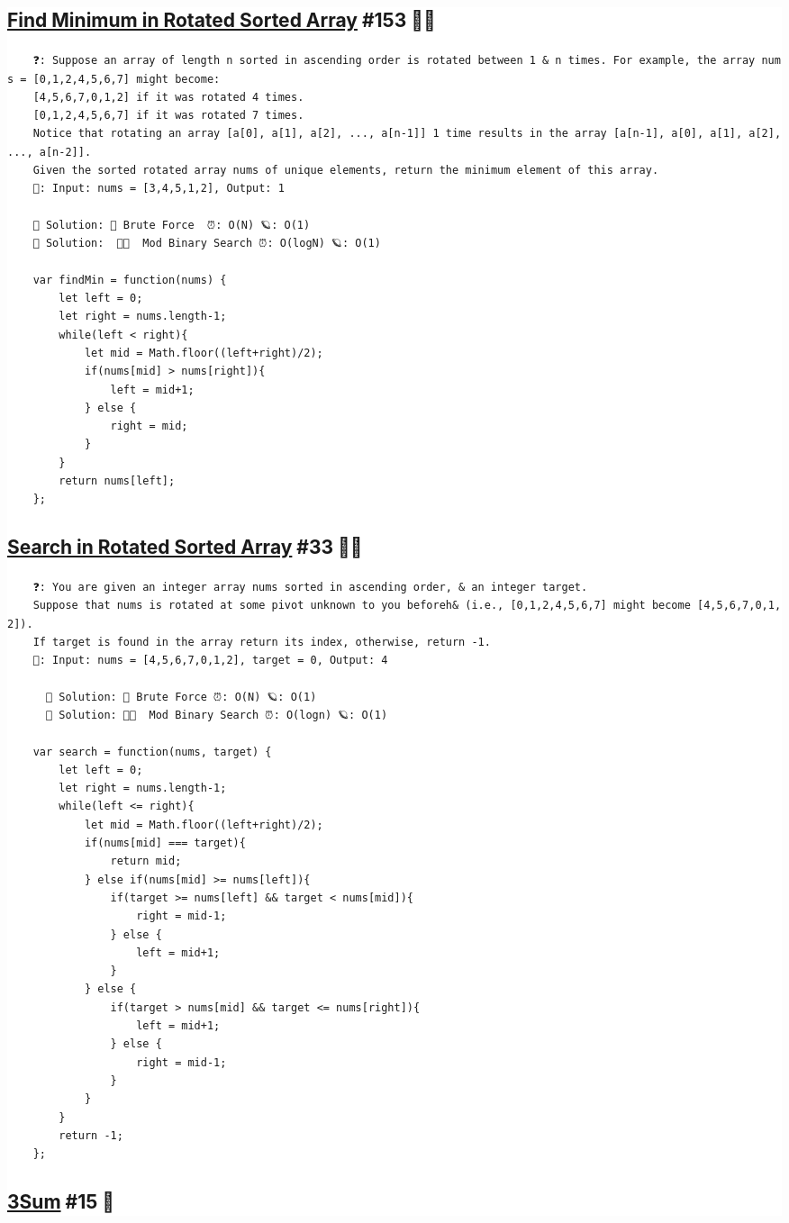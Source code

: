 ## [Find Minimum in Rotated Sorted Array](https://leetcode.com/problems/find-minimum-in-rotated-sorted-array/) #153 🏁🔚 
        ❓: Suppose an array of length n sorted in ascending order is rotated between 1 & n times. For example, the array nums = [0,1,2,4,5,6,7] might become:
        [4,5,6,7,0,1,2] if it was rotated 4 times.
        [0,1,2,4,5,6,7] if it was rotated 7 times.
        Notice that rotating an array [a[0], a[1], a[2], ..., a[n-1]] 1 time results in the array [a[n-1], a[0], a[1], a[2], ..., a[n-2]].
        Given the sorted rotated array nums of unique elements, return the minimum element of this array.
        🐣: Input: nums = [3,4,5,1,2], Output: 1

        🐢 Solution: 🔨 Brute Force  ⏰: O(N) 🪐: O(1)
        🐇 Solution:  🏁🔚  Mod Binary Search ⏰: O(logN) 🪐: O(1)

        var findMin = function(nums) {
            let left = 0;
            let right = nums.length-1;
            while(left < right){
                let mid = Math.floor((left+right)/2);
                if(nums[mid] > nums[right]){
                    left = mid+1;
                } else {
                    right = mid;
                }
            }
            return nums[left];
        };
## [Search in Rotated Sorted Array](https://leetcode.com/problems/search-in-rotated-sorted-array/) #33  🏁🔚
        ❓: You are given an integer array nums sorted in ascending order, & an integer target.
        Suppose that nums is rotated at some pivot unknown to you beforeh& (i.e., [0,1,2,4,5,6,7] might become [4,5,6,7,0,1,2]).
        If target is found in the array return its index, otherwise, return -1.
        🐣: Input: nums = [4,5,6,7,0,1,2], target = 0, Output: 4

          🐢 Solution: 🔨 Brute Force ⏰: O(N) 🪐: O(1)
          🐇 Solution: 🏁🔚  Mod Binary Search ⏰: O(logn) 🪐: O(1)   
          
        var search = function(nums, target) {
            let left = 0;
            let right = nums.length-1;
            while(left <= right){
                let mid = Math.floor((left+right)/2);
                if(nums[mid] === target){
                    return mid;
                } else if(nums[mid] >= nums[left]){
                    if(target >= nums[left] && target < nums[mid]){
                        right = mid-1;
                    } else {
                        left = mid+1;
                    }
                } else {
                    if(target > nums[mid] && target <= nums[right]){
                        left = mid+1;
                    } else {
                        right = mid-1;
                    }
                }
            }
            return -1;
        };
## [3Sum](https://leetcode.com/problems/3sum/) #15 👯